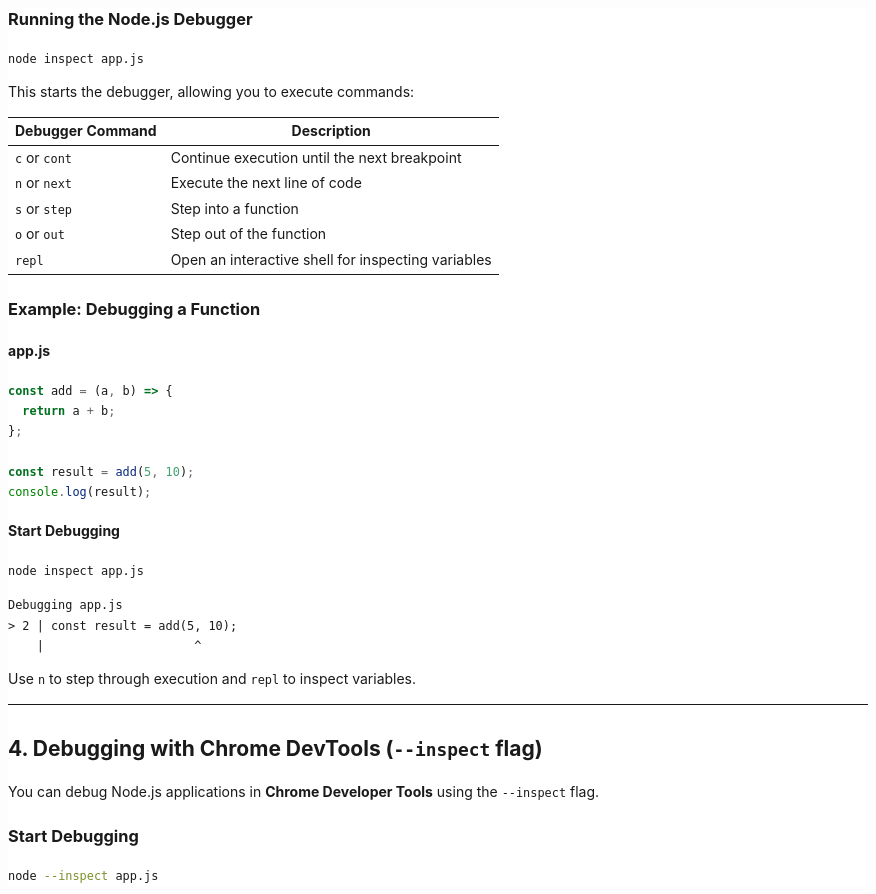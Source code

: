 ### **Running the Node.js Debugger**

```sh
node inspect app.js
```

This starts the debugger, allowing you to execute commands:

| Debugger Command | Description                                        |
| ---------------- | -------------------------------------------------- |
| `c` or `cont`    | Continue execution until the next breakpoint       |
| `n` or `next`    | Execute the next line of code                      |
| `s` or `step`    | Step into a function                               |
| `o` or `out`     | Step out of the function                           |
| `repl`           | Open an interactive shell for inspecting variables |

### **Example: Debugging a Function**

#### **app.js**

```js
const add = (a, b) => {
  return a + b;
};

const result = add(5, 10);
console.log(result);
```

#### **Start Debugging**

```sh
node inspect app.js
```

```
Debugging app.js
> 2 | const result = add(5, 10);
    |                     ^
```

Use `n` to step through execution and `repl` to inspect variables.

---

## **4. Debugging with Chrome DevTools (`--inspect` flag)**

You can debug Node.js applications in **Chrome Developer Tools** using the `--inspect` flag.

### **Start Debugging**

```sh
node --inspect app.js
```
